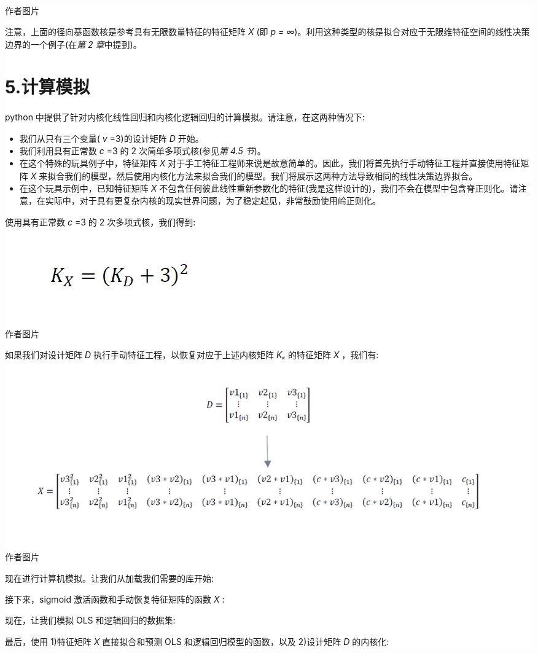 作者图片

注意，上面的径向基函数核是参考具有无限数量特征的特征矩阵 *X* (即 *p =* ∞)。利用这种类型的核是拟合对应于无限维特征空间的线性决策边界的一个例子(在*第 2 章*中提到)。

# 5.计算模拟

python 中提供了针对内核化线性回归和内核化逻辑回归的计算模拟。请注意，在这两种情况下:

*   我们从只有三个变量( *v* =3)的设计矩阵 *D* 开始。
*   我们利用具有正常数 *c* =3 的 2 次简单多项式核(参见*第 4.5 节*)。
*   在这个特殊的玩具例子中，特征矩阵 *X* 对于手工特征工程师来说是故意简单的。因此，我们将首先执行手动特征工程并直接使用特征矩阵 *X* 来拟合我们的模型，然后使用内核化方法来拟合我们的模型。我们将展示这两种方法导致相同的线性决策边界拟合。
*   在这个玩具示例中，已知特征矩阵 *X* 不包含任何彼此线性重新参数化的特征(我是这样设计的)，我们不会在模型中包含脊正则化。请注意，在实际中，对于具有更复杂内核的现实世界问题，为了稳定起见，非常鼓励使用岭正则化。

使用具有正常数 *c* =3 的 2 次多项式核，我们得到:

![](img/b13a2a39affcbf77e2b4214d1ddbe5b2.png)

作者图片

如果我们对设计矩阵 *D* 执行手动特征工程，以恢复对应于上述内核矩阵 *Kₓ* 的特征矩阵 *X* ，我们有:

![](img/2fe6f6e546ae3015b84c4e85b4313abd.png)

作者图片

现在进行计算机模拟。让我们从加载我们需要的库开始:

接下来，sigmoid 激活函数和手动恢复特征矩阵的函数 *X* :

现在，让我们模拟 OLS 和逻辑回归的数据集:

最后，使用 1)特征矩阵 *X* 直接拟合和预测 OLS 和逻辑回归模型的函数，以及 2)设计矩阵 *D* 的内核化:
